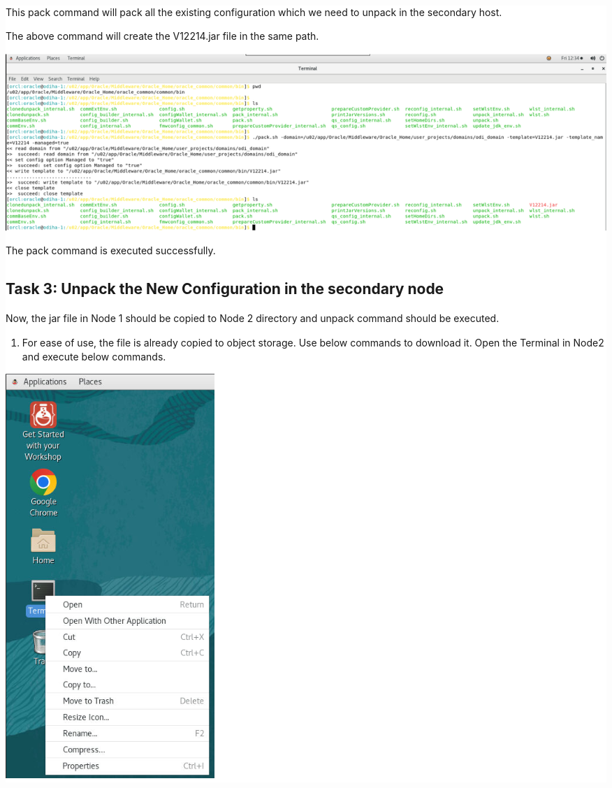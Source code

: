 This pack command will pack all the existing configuration which we need to unpack in the secondary host.

The above command will create the V12214.jar file in the same path.

  ![V12214.jar file](./images/config-29.png " ")

The pack command is executed successfully.




## Task 3: Unpack the New Configuration in the secondary node
Now, the jar file in Node 1 should be copied to Node 2 directory and unpack command should be executed. 

1. For ease of use, the file is already copied to object storage. Use below commands to download it.
Open the Terminal in Node2 and execute below commands.

  ![Open the terminal](./images/config-30a.png " ") 
